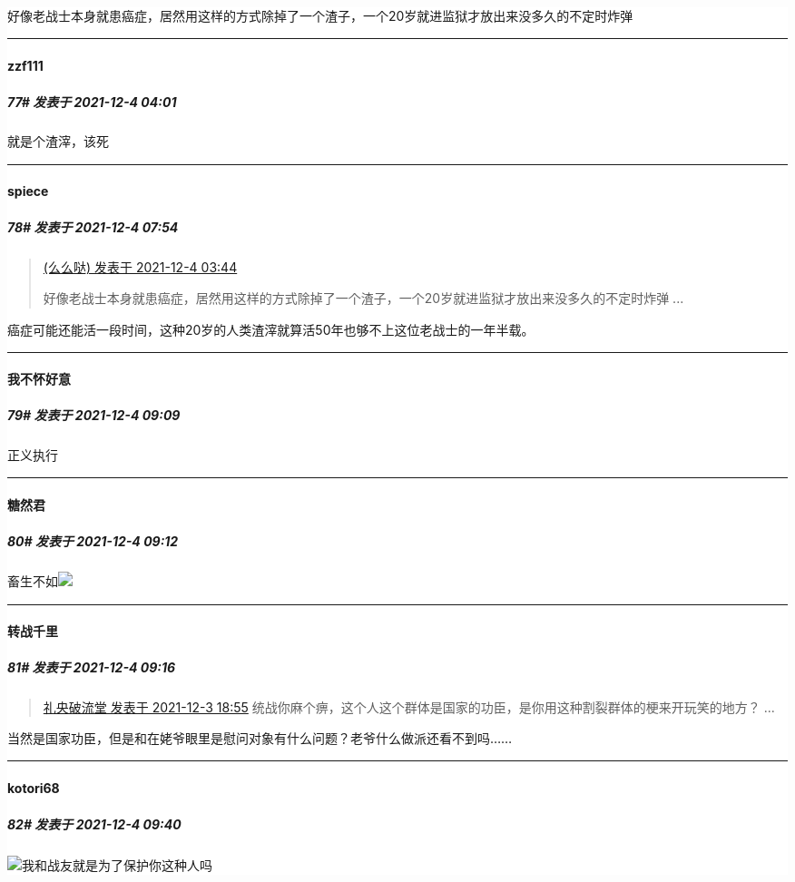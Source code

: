 好像老战士本身就患癌症，居然用这样的方式除掉了一个渣子，一个20岁就进监狱才放出来没多久的不定时炸弹

*****

####  zzf111  
##### 77#       发表于 2021-12-4 04:01

就是个渣滓，该死



*****

####  spiece  
##### 78#       发表于 2021-12-4 07:54

<blockquote><a href="httphttps://bbs.saraba1st.com/2b/forum.php?mod=redirect&amp;goto=findpost&amp;pid=53802683&amp;ptid=2040644" target="_blank">(么么哒) 发表于 2021-12-4 03:44</a>

好像老战士本身就患癌症，居然用这样的方式除掉了一个渣子，一个20岁就进监狱才放出来没多久的不定时炸弹 ...</blockquote>
癌症可能还能活一段时间，这种20岁的人类渣滓就算活50年也够不上这位老战士的一年半载。



*****

####  我不怀好意  
##### 79#       发表于 2021-12-4 09:09

正义执行

*****

####  糖然君  
##### 80#       发表于 2021-12-4 09:12

畜生不如<img src="https://static.saraba1st.com/image/smiley/face2017/001.png" referrerpolicy="no-referrer">

*****

####  转战千里  
##### 81#       发表于 2021-12-4 09:16

<blockquote><a href="httphttps://bbs.saraba1st.com/2b/forum.php?mod=redirect&amp;goto=findpost&amp;pid=53798811&amp;ptid=2040644" target="_blank">礼央破流堂 发表于 2021-12-3 18:55</a>
 统战你麻个痹，这个人这个群体是国家的功臣，是你用这种割裂群体的梗来开玩笑的地方？ ...</blockquote>
当然是国家功臣，但是和在姥爷眼里是慰问对象有什么问题？老爷什么做派还看不到吗……



*****

####  kotori68  
##### 82#       发表于 2021-12-4 09:40

<img src="https://static.saraba1st.com/image/smiley/face2017/138.png" referrerpolicy="no-referrer">我和战友就是为了保护你这种人吗
